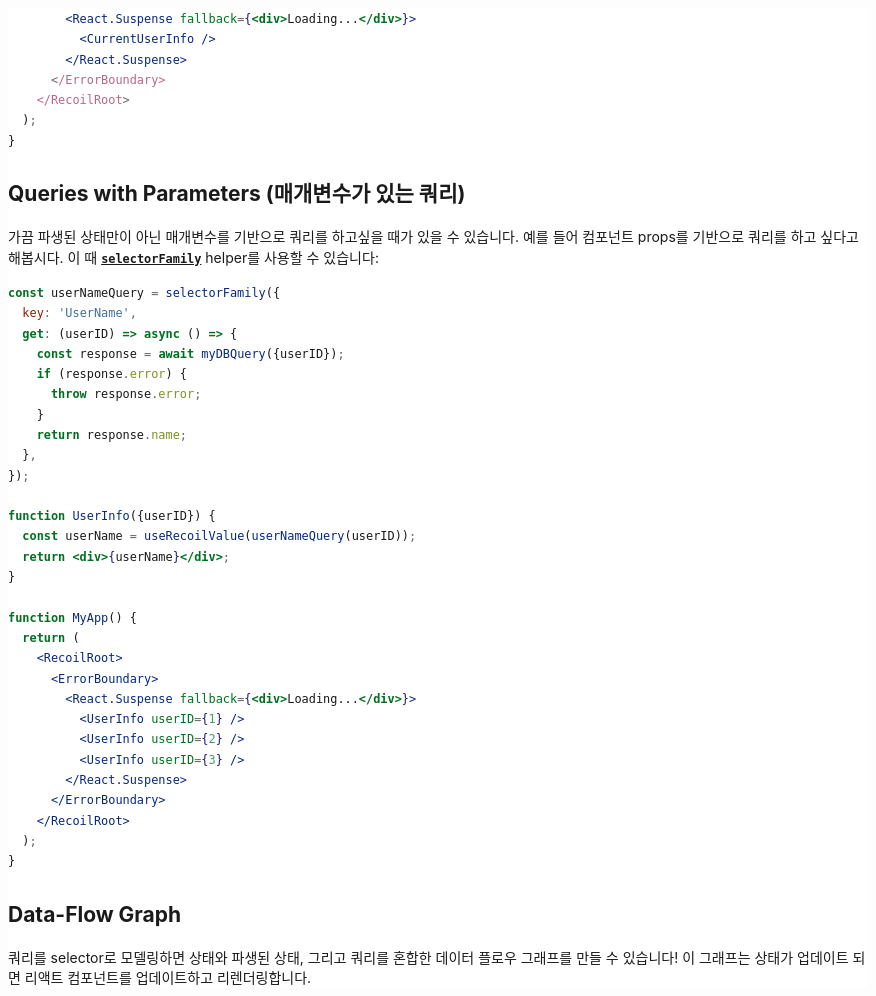 ```jsx
        <React.Suspense fallback={<div>Loading...</div>}>
          <CurrentUserInfo />
        </React.Suspense>
      </ErrorBoundary>
    </RecoilRoot>
  );
}
```

## Queries with Parameters (매개변수가 있는 쿼리)

가끔 파생된 상태만이 아닌 매개변수를 기반으로 쿼리를 하고싶을 때가 있을 수 있습니다. 예를 들어 컴포넌트 props를 기반으로 쿼리를 하고 싶다고 해봅시다. 이 때 [**`selectorFamily`**](/docs/api-reference/utils/selectorFamily) helper를 사용할 수 있습니다:

```jsx
const userNameQuery = selectorFamily({
  key: 'UserName',
  get: (userID) => async () => {
    const response = await myDBQuery({userID});
    if (response.error) {
      throw response.error;
    }
    return response.name;
  },
});

function UserInfo({userID}) {
  const userName = useRecoilValue(userNameQuery(userID));
  return <div>{userName}</div>;
}

function MyApp() {
  return (
    <RecoilRoot>
      <ErrorBoundary>
        <React.Suspense fallback={<div>Loading...</div>}>
          <UserInfo userID={1} />
          <UserInfo userID={2} />
          <UserInfo userID={3} />
        </React.Suspense>
      </ErrorBoundary>
    </RecoilRoot>
  );
}
```

## Data-Flow Graph

쿼리를 selector로 모델링하면 상태와 파생된 상태, 그리고 쿼리를 혼합한 데이터 플로우 그래프를 만들 수 있습니다! 이 그래프는 상태가 업데이트 되면 리액트 컴포넌트를 업데이트하고 리렌더링합니다.
